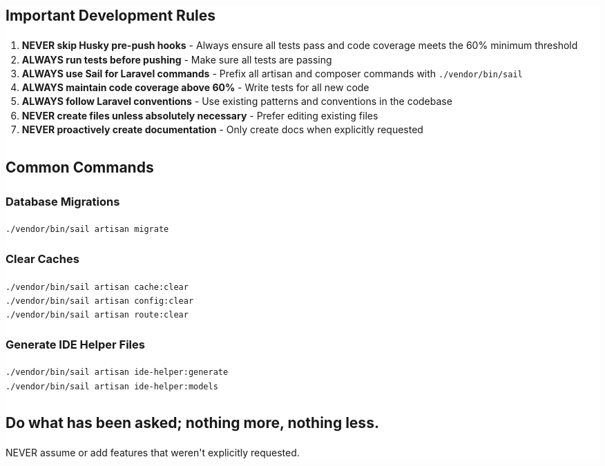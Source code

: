 ## Important Development Rules

1. **NEVER skip Husky pre-push hooks** - Always ensure all tests pass and code coverage meets the 60% minimum threshold
2. **ALWAYS run tests before pushing** - Make sure all tests are passing
3. **ALWAYS use Sail for Laravel commands** - Prefix all artisan and composer commands with `./vendor/bin/sail`
4. **ALWAYS maintain code coverage above 60%** - Write tests for all new code
5. **ALWAYS follow Laravel conventions** - Use existing patterns and conventions in the codebase
6. **NEVER create files unless absolutely necessary** - Prefer editing existing files
7. **NEVER proactively create documentation** - Only create docs when explicitly requested

## Common Commands

### Database Migrations

```bash
./vendor/bin/sail artisan migrate
```

### Clear Caches

```bash
./vendor/bin/sail artisan cache:clear
./vendor/bin/sail artisan config:clear
./vendor/bin/sail artisan route:clear
```

### Generate IDE Helper Files

```bash
./vendor/bin/sail artisan ide-helper:generate
./vendor/bin/sail artisan ide-helper:models
```

## Do what has been asked; nothing more, nothing less.

NEVER assume or add features that weren't explicitly requested.
